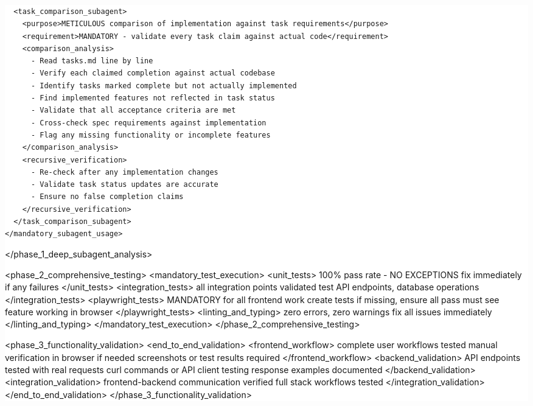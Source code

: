       <task_comparison_subagent>
        <purpose>METICULOUS comparison of implementation against task requirements</purpose>
        <requirement>MANDATORY - validate every task claim against actual code</requirement>
        <comparison_analysis>
          - Read tasks.md line by line
          - Verify each claimed completion against actual codebase
          - Identify tasks marked complete but not actually implemented
          - Find implemented features not reflected in task status
          - Validate that all acceptance criteria are met
          - Cross-check spec requirements against implementation
          - Flag any missing functionality or incomplete features
        </comparison_analysis>
        <recursive_verification>
          - Re-check after any implementation changes
          - Validate task status updates are accurate
          - Ensure no false completion claims
        </recursive_verification>
      </task_comparison_subagent>
    </mandatory_subagent_usage>
  </phase_1_deep_subagent_analysis>

  <phase_2_comprehensive_testing>
    <mandatory_test_execution>
      <unit_tests>
        <requirement>100% pass rate - NO EXCEPTIONS</requirement>
        <action>fix immediately if any failures</action>
      </unit_tests>
      <integration_tests>
        <requirement>all integration points validated</requirement>
        <action>test API endpoints, database operations</action>
      </integration_tests>
      <playwright_tests>
        <requirement>MANDATORY for all frontend work</requirement>
        <action>create tests if missing, ensure all pass</action>
        <validation>must see feature working in browser</validation>
      </playwright_tests>
      <linting_and_typing>
        <requirement>zero errors, zero warnings</requirement>
        <action>fix all issues immediately</action>
      </linting_and_typing>
    </mandatory_test_execution>
  </phase_2_comprehensive_testing>

  <phase_3_functionality_validation>
    <end_to_end_validation>
      <frontend_workflow>
        <requirement>complete user workflows tested</requirement>
        <validation>manual verification in browser if needed</validation>
        <evidence>screenshots or test results required</evidence>
      </frontend_workflow>
      <backend_validation>
        <requirement>API endpoints tested with real requests</requirement>
        <validation>curl commands or API client testing</validation>
        <evidence>response examples documented</evidence>
      </backend_validation>
      <integration_validation>
        <requirement>frontend-backend communication verified</requirement>
        <validation>full stack workflows tested</validation>
      </integration_validation>
    </end_to_end_validation>
  </phase_3_functionality_validation>
